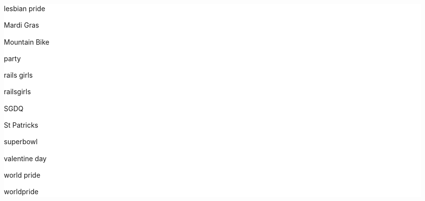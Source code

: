 lesbian pride

Mardi Gras

Mountain Bike

party

rails girls

railsgirls

SGDQ

St Patricks

superbowl

valentine day

world pride

worldpride
